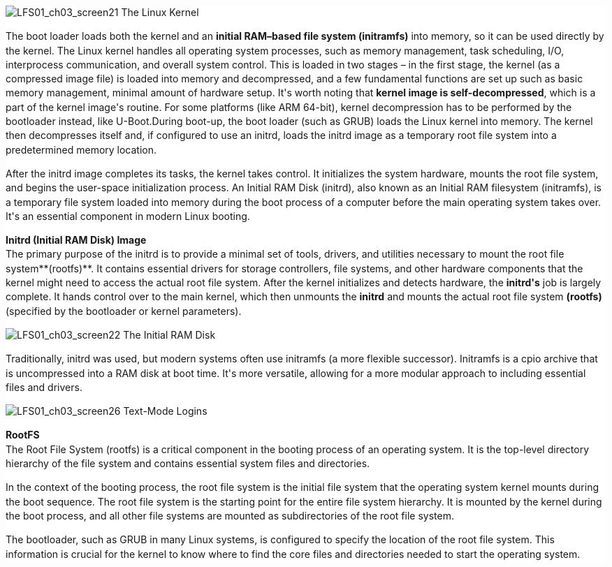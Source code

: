 ![LFS01_ch03_screen21](https://github.com/mahtokamal/Linux_Fundamentals/assets/62587491/0e7156eb-3638-4b1e-bebd-8ee3fcdf0841)
The Linux Kernel

The boot loader loads both the kernel and an **initial RAM–based file system (initramfs)** into memory, so it can be used directly by the kernel.
The Linux kernel handles all operating system processes, such as memory management, task scheduling, I/O, interprocess communication, and overall system control. This is loaded in two stages – in the first stage, the kernel (as a compressed image file) is loaded into memory and decompressed, and a few fundamental functions are set up such as basic memory management, minimal amount of hardware setup. It's worth noting that **kernel image is self-decompressed**, which is a part of the kernel image's routine. For some platforms (like ARM 64-bit), kernel decompression has to be performed by the bootloader instead, like U-Boot.During boot-up, the boot loader (such as GRUB) loads the Linux kernel into memory. The kernel then decompresses itself and, if configured to use an initrd, loads the initrd image as a temporary root file system into a predetermined memory location.

After the initrd image completes its tasks, the kernel takes control. It initializes the system hardware, mounts the root file system, and begins the user-space initialization process. An Initial RAM Disk (initrd), also known as an Initial RAM filesystem (initramfs), is a temporary file system loaded into memory during the boot process of a computer before the main operating system takes over. It's an essential component in modern Linux booting.

**Initrd (Initial RAM Disk) Image**<br>
The primary purpose of the initrd is to provide a minimal set of tools, drivers, and utilities necessary to mount the root file system**(rootfs)**. It contains essential drivers for storage controllers, file systems, and other hardware components that the kernel might need to access the actual root file system. After the kernel initializes and detects hardware, the **initrd's** job is largely complete. It hands control over to the main kernel, which then unmounts the **initrd** and mounts the actual root file 
system **(rootfs)** (specified by the bootloader or kernel parameters).

![LFS01_ch03_screen22](https://github.com/mahtokamal/Linux_Fundamentals/assets/62587491/58540488-8839-4821-8587-851109e3ad0c)
The Initial RAM Disk

Traditionally, initrd was used, but modern systems often use initramfs (a more flexible successor). Initramfs is a cpio archive that is uncompressed into a RAM disk at boot time. It's more versatile, allowing for a more modular approach to including essential files and drivers.

![LFS01_ch03_screen26](https://github.com/mahtokamal/Linux_Fundamentals/assets/62587491/e460f394-face-4447-acf8-c4bdabd32b4b)
Text-Mode Logins

**RootFS**<br>
The Root File System (rootfs) is a critical component in the booting process of an operating system. It is the top-level directory hierarchy of the file system and contains essential system files and directories.

In the context of the booting process, the root file system is the initial file system that the operating system kernel mounts during the boot sequence.
The root file system is the starting point for the entire file system hierarchy. It is mounted by the kernel during the boot process, and all other file systems are mounted as subdirectories of the root file system.

The bootloader, such as GRUB in many Linux systems, is configured to specify the location of the root file system. This information is crucial for the kernel to know where to find the core files and directories needed to start the operating system.
